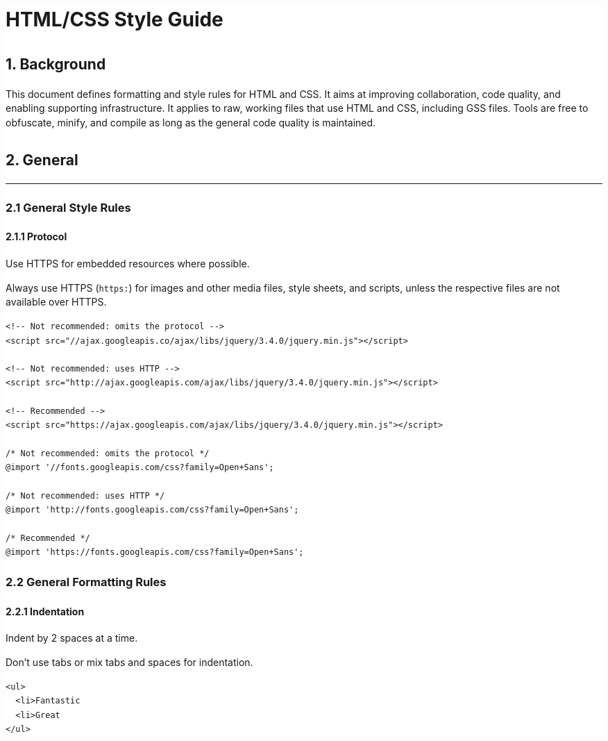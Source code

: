HTML/CSS Style Guide
===========================

## 1. Background

This document defines formatting and style rules for HTML and CSS. It
aims at improving collaboration, code quality, and enabling supporting
infrastructure. It applies to raw, working files that use HTML and CSS,
including GSS files. Tools are free to obfuscate, minify, and compile as
long as the general code quality is maintained.

## 2. General
---------

### 2.1 General Style Rules

#### 2.1.1 Protocol

Use HTTPS for embedded resources where possible.

Always use HTTPS (`https:`) for images and other media files, style
sheets, and scripts, unless the respective files are not available over
HTTPS.

    <!-- Not recommended: omits the protocol -->
    <script src="//ajax.googleapis.co/ajax/libs/jquery/3.4.0/jquery.min.js"></script>

    <!-- Not recommended: uses HTTP -->
    <script src="http://ajax.googleapis.com/ajax/libs/jquery/3.4.0/jquery.min.js"></script>

    <!-- Recommended -->
    <script src="https://ajax.googleapis.com/ajax/libs/jquery/3.4.0/jquery.min.js"></script>

    /* Not recommended: omits the protocol */
    @import '//fonts.googleapis.com/css?family=Open+Sans';

    /* Not recommended: uses HTTP */
    @import 'http://fonts.googleapis.com/css?family=Open+Sans';

    /* Recommended */
    @import 'https://fonts.googleapis.com/css?family=Open+Sans';

### 2.2 General Formatting Rules

#### 2.2.1 Indentation

Indent by 2 spaces at a time.

Don’t use tabs or mix tabs and spaces for indentation.

    <ul>
      <li>Fantastic
      <li>Great
    </ul>
